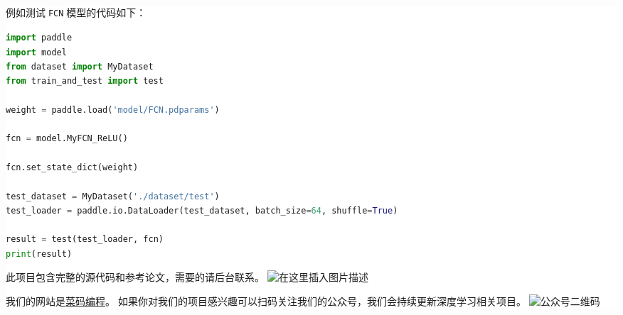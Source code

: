 例如测试 `FCN` 模型的代码如下：

```python
import paddle
import model
from dataset import MyDataset
from train_and_test import test

weight = paddle.load('model/FCN.pdparams')

fcn = model.MyFCN_ReLU()

fcn.set_state_dict(weight)

test_dataset = MyDataset('./dataset/test')
test_loader = paddle.io.DataLoader(test_dataset, batch_size=64, shuffle=True)

result = test(test_loader, fcn)
print(result)

```
此项目包含完整的源代码和参考论文，需要的请后台联系。
![在这里插入图片描述](https://i-blog.csdnimg.cn/direct/2b2737d4e0c946f088b863cc90882841.png)



我们的网站是[菜码编程](https://www.caima.tech)。
如果你对我们的项目感兴趣可以扫码关注我们的公众号，我们会持续更新深度学习相关项目。
![公众号二维码](https://i-blog.csdnimg.cn/direct/ede922e7158646bcaf95ec7eefc67e49.jpeg#pic_center)


